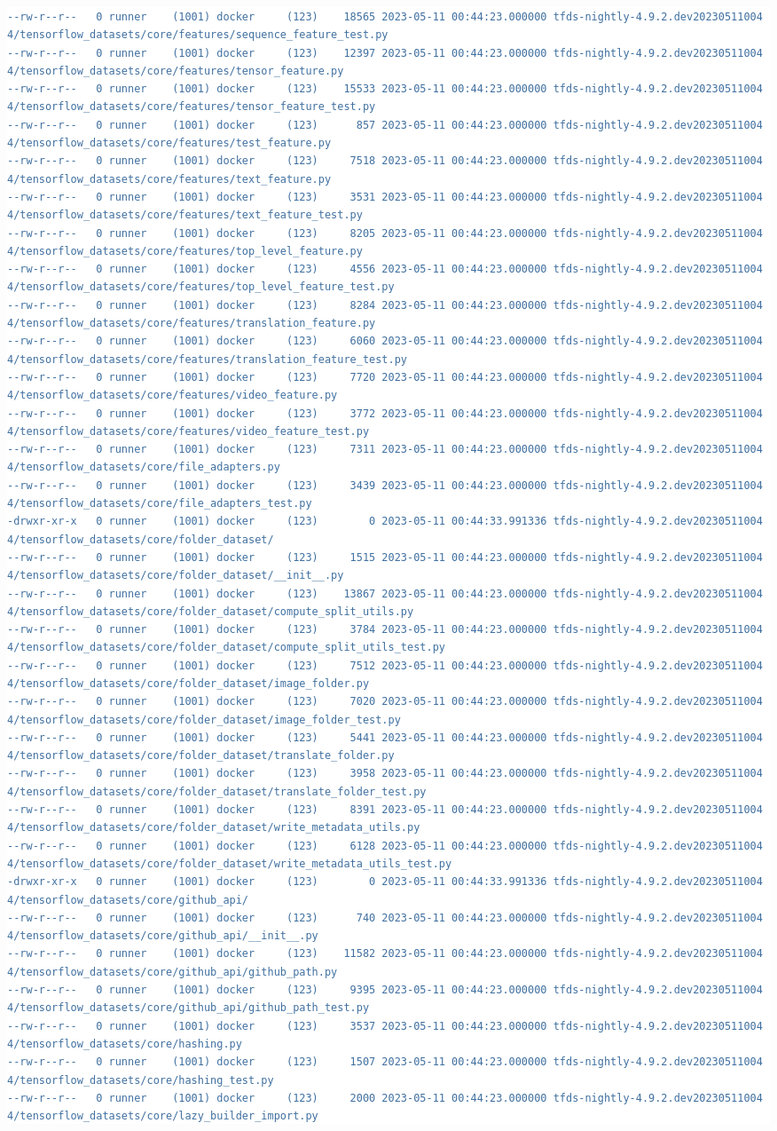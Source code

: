 ```diff
--rw-r--r--   0 runner    (1001) docker     (123)    18565 2023-05-11 00:44:23.000000 tfds-nightly-4.9.2.dev202305110044/tensorflow_datasets/core/features/sequence_feature_test.py
--rw-r--r--   0 runner    (1001) docker     (123)    12397 2023-05-11 00:44:23.000000 tfds-nightly-4.9.2.dev202305110044/tensorflow_datasets/core/features/tensor_feature.py
--rw-r--r--   0 runner    (1001) docker     (123)    15533 2023-05-11 00:44:23.000000 tfds-nightly-4.9.2.dev202305110044/tensorflow_datasets/core/features/tensor_feature_test.py
--rw-r--r--   0 runner    (1001) docker     (123)      857 2023-05-11 00:44:23.000000 tfds-nightly-4.9.2.dev202305110044/tensorflow_datasets/core/features/test_feature.py
--rw-r--r--   0 runner    (1001) docker     (123)     7518 2023-05-11 00:44:23.000000 tfds-nightly-4.9.2.dev202305110044/tensorflow_datasets/core/features/text_feature.py
--rw-r--r--   0 runner    (1001) docker     (123)     3531 2023-05-11 00:44:23.000000 tfds-nightly-4.9.2.dev202305110044/tensorflow_datasets/core/features/text_feature_test.py
--rw-r--r--   0 runner    (1001) docker     (123)     8205 2023-05-11 00:44:23.000000 tfds-nightly-4.9.2.dev202305110044/tensorflow_datasets/core/features/top_level_feature.py
--rw-r--r--   0 runner    (1001) docker     (123)     4556 2023-05-11 00:44:23.000000 tfds-nightly-4.9.2.dev202305110044/tensorflow_datasets/core/features/top_level_feature_test.py
--rw-r--r--   0 runner    (1001) docker     (123)     8284 2023-05-11 00:44:23.000000 tfds-nightly-4.9.2.dev202305110044/tensorflow_datasets/core/features/translation_feature.py
--rw-r--r--   0 runner    (1001) docker     (123)     6060 2023-05-11 00:44:23.000000 tfds-nightly-4.9.2.dev202305110044/tensorflow_datasets/core/features/translation_feature_test.py
--rw-r--r--   0 runner    (1001) docker     (123)     7720 2023-05-11 00:44:23.000000 tfds-nightly-4.9.2.dev202305110044/tensorflow_datasets/core/features/video_feature.py
--rw-r--r--   0 runner    (1001) docker     (123)     3772 2023-05-11 00:44:23.000000 tfds-nightly-4.9.2.dev202305110044/tensorflow_datasets/core/features/video_feature_test.py
--rw-r--r--   0 runner    (1001) docker     (123)     7311 2023-05-11 00:44:23.000000 tfds-nightly-4.9.2.dev202305110044/tensorflow_datasets/core/file_adapters.py
--rw-r--r--   0 runner    (1001) docker     (123)     3439 2023-05-11 00:44:23.000000 tfds-nightly-4.9.2.dev202305110044/tensorflow_datasets/core/file_adapters_test.py
-drwxr-xr-x   0 runner    (1001) docker     (123)        0 2023-05-11 00:44:33.991336 tfds-nightly-4.9.2.dev202305110044/tensorflow_datasets/core/folder_dataset/
--rw-r--r--   0 runner    (1001) docker     (123)     1515 2023-05-11 00:44:23.000000 tfds-nightly-4.9.2.dev202305110044/tensorflow_datasets/core/folder_dataset/__init__.py
--rw-r--r--   0 runner    (1001) docker     (123)    13867 2023-05-11 00:44:23.000000 tfds-nightly-4.9.2.dev202305110044/tensorflow_datasets/core/folder_dataset/compute_split_utils.py
--rw-r--r--   0 runner    (1001) docker     (123)     3784 2023-05-11 00:44:23.000000 tfds-nightly-4.9.2.dev202305110044/tensorflow_datasets/core/folder_dataset/compute_split_utils_test.py
--rw-r--r--   0 runner    (1001) docker     (123)     7512 2023-05-11 00:44:23.000000 tfds-nightly-4.9.2.dev202305110044/tensorflow_datasets/core/folder_dataset/image_folder.py
--rw-r--r--   0 runner    (1001) docker     (123)     7020 2023-05-11 00:44:23.000000 tfds-nightly-4.9.2.dev202305110044/tensorflow_datasets/core/folder_dataset/image_folder_test.py
--rw-r--r--   0 runner    (1001) docker     (123)     5441 2023-05-11 00:44:23.000000 tfds-nightly-4.9.2.dev202305110044/tensorflow_datasets/core/folder_dataset/translate_folder.py
--rw-r--r--   0 runner    (1001) docker     (123)     3958 2023-05-11 00:44:23.000000 tfds-nightly-4.9.2.dev202305110044/tensorflow_datasets/core/folder_dataset/translate_folder_test.py
--rw-r--r--   0 runner    (1001) docker     (123)     8391 2023-05-11 00:44:23.000000 tfds-nightly-4.9.2.dev202305110044/tensorflow_datasets/core/folder_dataset/write_metadata_utils.py
--rw-r--r--   0 runner    (1001) docker     (123)     6128 2023-05-11 00:44:23.000000 tfds-nightly-4.9.2.dev202305110044/tensorflow_datasets/core/folder_dataset/write_metadata_utils_test.py
-drwxr-xr-x   0 runner    (1001) docker     (123)        0 2023-05-11 00:44:33.991336 tfds-nightly-4.9.2.dev202305110044/tensorflow_datasets/core/github_api/
--rw-r--r--   0 runner    (1001) docker     (123)      740 2023-05-11 00:44:23.000000 tfds-nightly-4.9.2.dev202305110044/tensorflow_datasets/core/github_api/__init__.py
--rw-r--r--   0 runner    (1001) docker     (123)    11582 2023-05-11 00:44:23.000000 tfds-nightly-4.9.2.dev202305110044/tensorflow_datasets/core/github_api/github_path.py
--rw-r--r--   0 runner    (1001) docker     (123)     9395 2023-05-11 00:44:23.000000 tfds-nightly-4.9.2.dev202305110044/tensorflow_datasets/core/github_api/github_path_test.py
--rw-r--r--   0 runner    (1001) docker     (123)     3537 2023-05-11 00:44:23.000000 tfds-nightly-4.9.2.dev202305110044/tensorflow_datasets/core/hashing.py
--rw-r--r--   0 runner    (1001) docker     (123)     1507 2023-05-11 00:44:23.000000 tfds-nightly-4.9.2.dev202305110044/tensorflow_datasets/core/hashing_test.py
--rw-r--r--   0 runner    (1001) docker     (123)     2000 2023-05-11 00:44:23.000000 tfds-nightly-4.9.2.dev202305110044/tensorflow_datasets/core/lazy_builder_import.py
```